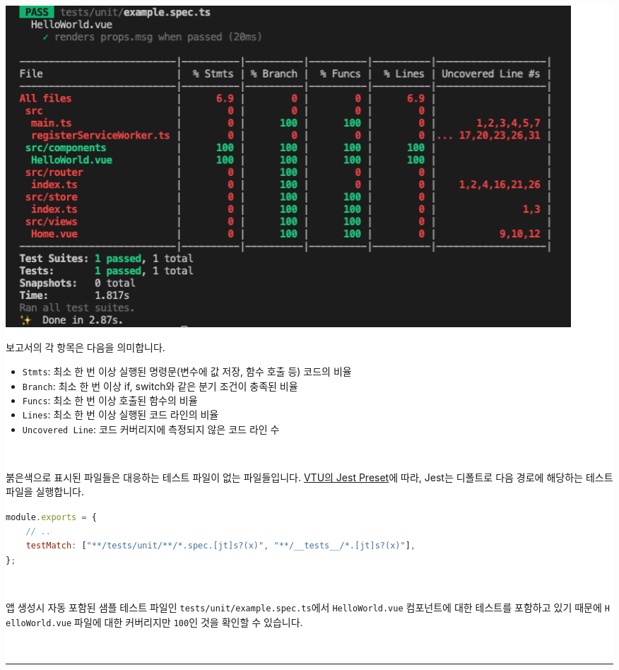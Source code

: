 <img src="./../img/jest-coverage-report.png" width="800" />

<br>

보고서의 각 항목은 다음을 의미합니다.

- `Stmts`: 최소 한 번 이상 실행된 명령문(변수에 값 저장, 함수 호출 등) 코드의 비율
- `Branch`: 최소 한 번 이상 if, switch와 같은 분기 조건이 충족된 비율
- `Funcs`: 최소 한 번 이상 호출된 함수의 비율
- `Lines`: 최소 한 번 이상 실행된 코드 라인의 비율
- `Uncovered Line`: 코드 커버리지에 측정되지 않은 코드 라인 수

<br>

붉은색으로 표시된 파일들은 대응하는 테스트 파일이 없는 파일들입니다. [VTU의 Jest Preset](https://github.com/vuejs/vue-cli/blob/dev/packages/%40vue/cli-plugin-unit-jest/presets/default/jest-preset.js)에 따라, Jest는 디폴트로 다음 경로에 해당하는 테스트 파일을 실행합니다.

```javascript
module.exports = {
	// ..
	testMatch: ["**/tests/unit/**/*.spec.[jt]s?(x)", "**/__tests__/*.[jt]s?(x)"],
};
```

<br>

앱 생성시 자동 포함된 샘플 테스트 파일인 `tests/unit/example.spec.ts`에서 `HelloWorld.vue` 컴포넌트에 대한 테스트를 포함하고 있기 때문에 `HelloWorld.vue` 파일에 대한 커버리지만 `100`인 것을 확인할 수 있습니다.

<br>

---
